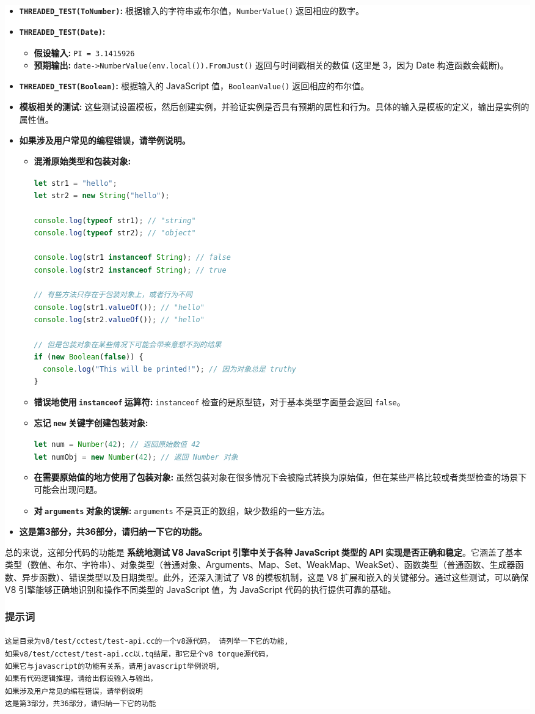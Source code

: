   * **`THREADED_TEST(ToNumber)`:**  根据输入的字符串或布尔值，`NumberValue()` 返回相应的数字。

   * **`THREADED_TEST(Date)`:**
      * **假设输入:** `PI = 3.1415926`
      * **预期输出:** `date->NumberValue(env.local()).FromJust()` 返回与时间戳相关的数值 (这里是 3，因为 Date 构造函数会截断)。

   * **`THREADED_TEST(Boolean)`:**  根据输入的 JavaScript 值，`BooleanValue()` 返回相应的布尔值。

   * **模板相关的测试:** 这些测试设置模板，然后创建实例，并验证实例是否具有预期的属性和行为。具体的输入是模板的定义，输出是实例的属性值。

* **如果涉及用户常见的编程错误，请举例说明。**

   * **混淆原始类型和包装对象:**
     ```javascript
     let str1 = "hello";
     let str2 = new String("hello");

     console.log(typeof str1); // "string"
     console.log(typeof str2); // "object"

     console.log(str1 instanceof String); // false
     console.log(str2 instanceof String); // true

     // 有些方法只存在于包装对象上，或者行为不同
     console.log(str1.valueOf()); // "hello"
     console.log(str2.valueOf()); // "hello"

     // 但是包装对象在某些情况下可能会带来意想不到的结果
     if (new Boolean(false)) {
       console.log("This will be printed!"); // 因为对象总是 truthy
     }
     ```

   * **错误地使用 `instanceof` 运算符:** `instanceof` 检查的是原型链，对于基本类型字面量会返回 `false`。

   * **忘记 `new` 关键字创建包装对象:**
     ```javascript
     let num = Number(42); // 返回原始数值 42
     let numObj = new Number(42); // 返回 Number 对象
     ```

   * **在需要原始值的地方使用了包装对象:**  虽然包装对象在很多情况下会被隐式转换为原始值，但在某些严格比较或者类型检查的场景下可能会出现问题。

   * **对 `arguments` 对象的误解:**  `arguments` 不是真正的数组，缺少数组的一些方法。

* **这是第3部分，共36部分，请归纳一下它的功能。**

总的来说，这部分代码的功能是 **系统地测试 V8 JavaScript 引擎中关于各种 JavaScript 类型的 API 实现是否正确和稳定**。它涵盖了基本类型（数值、布尔、字符串）、对象类型（普通对象、Arguments、Map、Set、WeakMap、WeakSet）、函数类型（普通函数、生成器函数、异步函数）、错误类型以及日期类型。此外，还深入测试了 V8 的模板机制，这是 V8 扩展和嵌入的关键部分。通过这些测试，可以确保 V8 引擎能够正确地识别和操作不同类型的 JavaScript 值，为 JavaScript 代码的执行提供可靠的基础。

### 提示词
```
这是目录为v8/test/cctest/test-api.cc的一个v8源代码， 请列举一下它的功能, 
如果v8/test/cctest/test-api.cc以.tq结尾，那它是个v8 torque源代码，
如果它与javascript的功能有关系，请用javascript举例说明,
如果有代码逻辑推理，请给出假设输入与输出，
如果涉及用户常见的编程错误，请举例说明
这是第3部分，共36部分，请归纳一下它的功能
```
